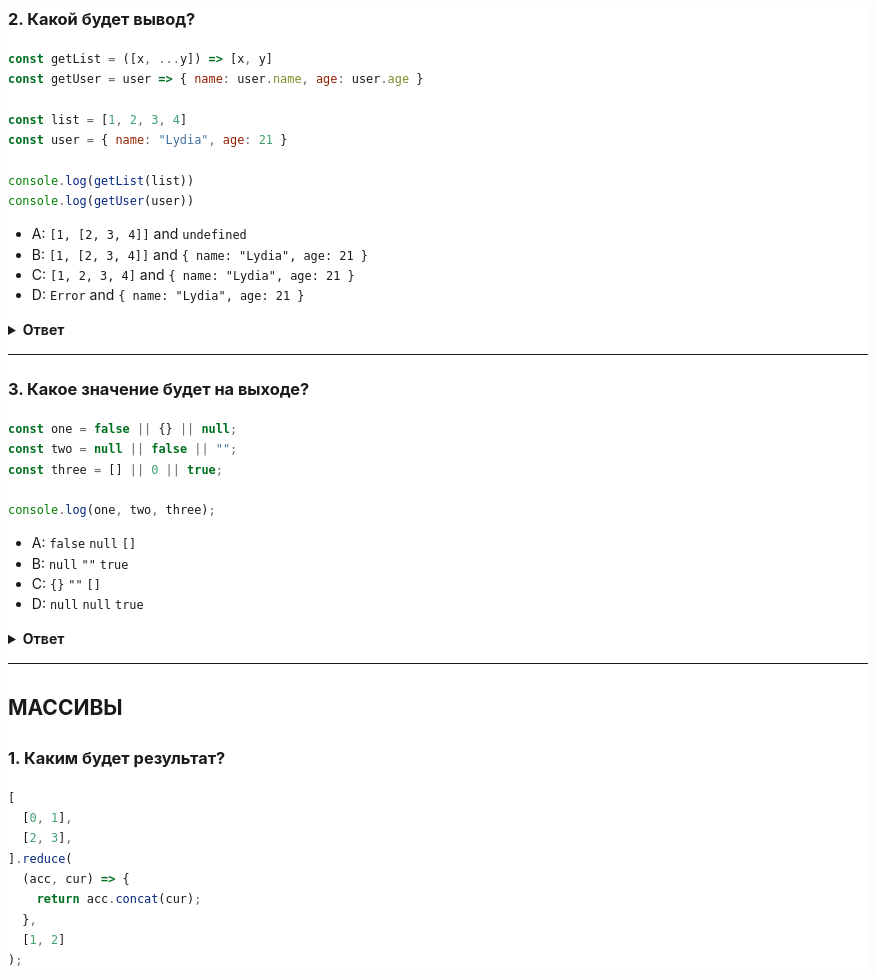 ### 2. Какой будет вывод?

```javascript
const getList = ([x, ...y]) => [x, y]
const getUser = user => { name: user.name, age: user.age }

const list = [1, 2, 3, 4]
const user = { name: "Lydia", age: 21 }

console.log(getList(list))
console.log(getUser(user))
```

- A: `[1, [2, 3, 4]]` and `undefined`
- B: `[1, [2, 3, 4]]` and `{ name: "Lydia", age: 21 }`
- C: `[1, 2, 3, 4]` and `{ name: "Lydia", age: 21 }`
- D: `Error` and `{ name: "Lydia", age: 21 }`

<details><summary><b>Ответ</b></summary></details>

---

### 3. Какое значение будет на выходе?

```javascript
const one = false || {} || null;
const two = null || false || "";
const three = [] || 0 || true;

console.log(one, two, three);
```

- A: `false` `null` `[]`
- B: `null` `""` `true`
- C: `{}` `""` `[]`
- D: `null` `null` `true`

<details><summary><b>Ответ</b></summary></details>

---

## МАССИВЫ

### 1. Каким будет результат?

```javascript
[
  [0, 1],
  [2, 3],
].reduce(
  (acc, cur) => {
    return acc.concat(cur);
  },
  [1, 2]
);
```


  [a]: 1